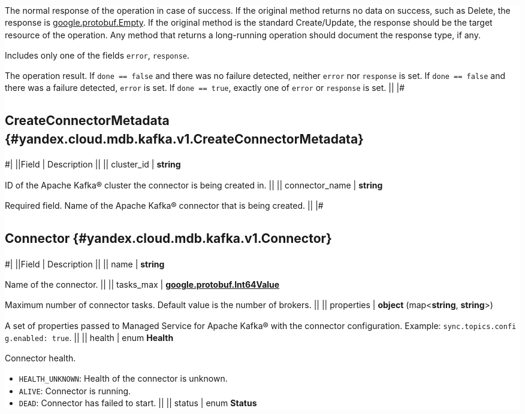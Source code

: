The normal response of the operation in case of success.
If the original method returns no data on success, such as Delete,
the response is [google.protobuf.Empty](https://developers.google.com/protocol-buffers/docs/reference/google.protobuf#google.protobuf.Empty).
If the original method is the standard Create/Update,
the response should be the target resource of the operation.
Any method that returns a long-running operation should document the response type, if any.

Includes only one of the fields `error`, `response`.

The operation result.
If `done == false` and there was no failure detected, neither `error` nor `response` is set.
If `done == false` and there was a failure detected, `error` is set.
If `done == true`, exactly one of `error` or `response` is set. ||
|#

## CreateConnectorMetadata {#yandex.cloud.mdb.kafka.v1.CreateConnectorMetadata}

#|
||Field | Description ||
|| cluster_id | **string**

ID of the Apache Kafka® cluster the connector is being created in. ||
|| connector_name | **string**

Required field. Name of the Apache Kafka® connector that is being created. ||
|#

## Connector {#yandex.cloud.mdb.kafka.v1.Connector}

#|
||Field | Description ||
|| name | **string**

Name of the connector. ||
|| tasks_max | **[google.protobuf.Int64Value](https://developers.google.com/protocol-buffers/docs/reference/csharp/class/google/protobuf/well-known-types/int64-value)**

Maximum number of connector tasks. Default value is the number of brokers. ||
|| properties | **object** (map<**string**, **string**>)

A set of properties passed to Managed Service for Apache Kafka® with the connector configuration.
Example: `sync.topics.config.enabled: true`. ||
|| health | enum **Health**

Connector health.

- `HEALTH_UNKNOWN`: Health of the connector is unknown.
- `ALIVE`: Connector is running.
- `DEAD`: Connector has failed to start. ||
|| status | enum **Status**
